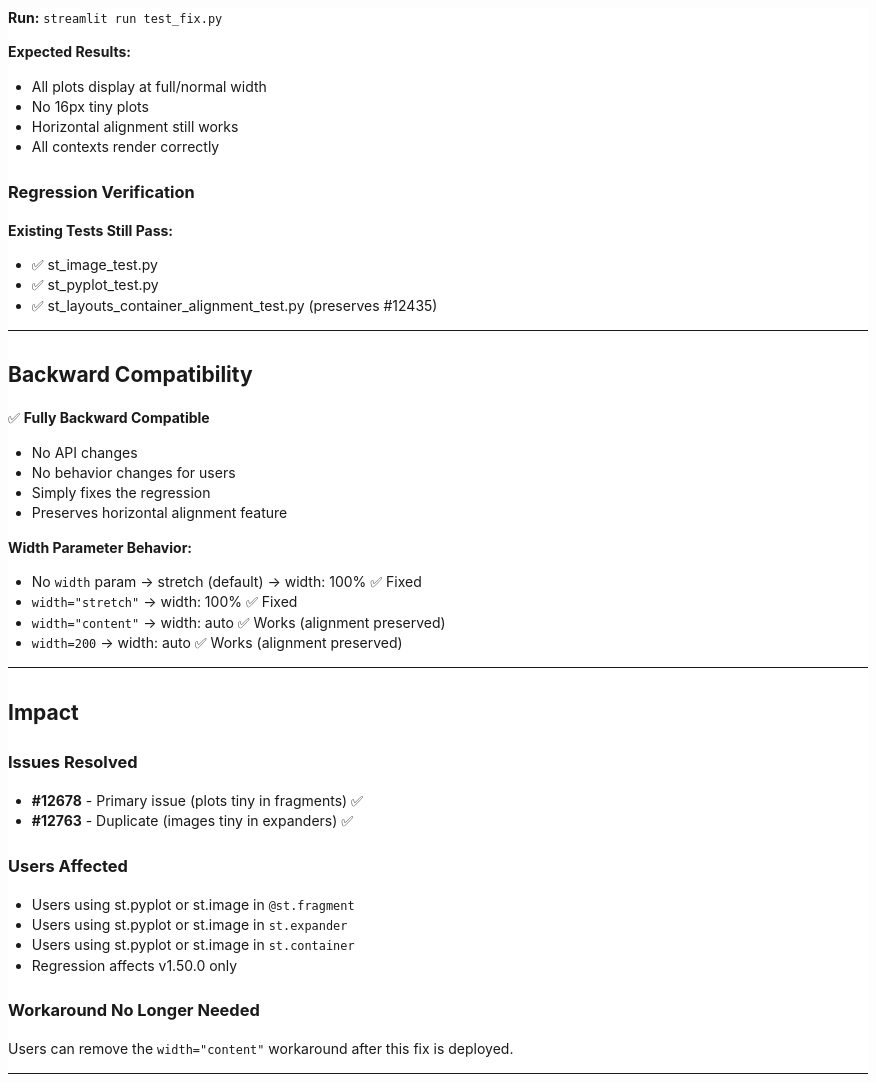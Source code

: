**Run:** `streamlit run test_fix.py`

**Expected Results:**
- All plots display at full/normal width
- No 16px tiny plots
- Horizontal alignment still works
- All contexts render correctly

### Regression Verification

**Existing Tests Still Pass:**
- ✅ st_image_test.py
- ✅ st_pyplot_test.py
- ✅ st_layouts_container_alignment_test.py (preserves #12435)

---

## Backward Compatibility

✅ **Fully Backward Compatible**

- No API changes
- No behavior changes for users
- Simply fixes the regression
- Preserves horizontal alignment feature

**Width Parameter Behavior:**
- No `width` param → stretch (default) → width: 100% ✅ Fixed
- `width="stretch"` → width: 100% ✅ Fixed
- `width="content"` → width: auto ✅ Works (alignment preserved)
- `width=200` → width: auto ✅ Works (alignment preserved)

---

## Impact

### Issues Resolved

- **#12678** - Primary issue (plots tiny in fragments) ✅
- **#12763** - Duplicate (images tiny in expanders) ✅

### Users Affected

- Users using st.pyplot or st.image in `@st.fragment`
- Users using st.pyplot or st.image in `st.expander`
- Users using st.pyplot or st.image in `st.container`
- Regression affects v1.50.0 only

### Workaround No Longer Needed

Users can remove the `width="content"` workaround after this fix is deployed.

---
